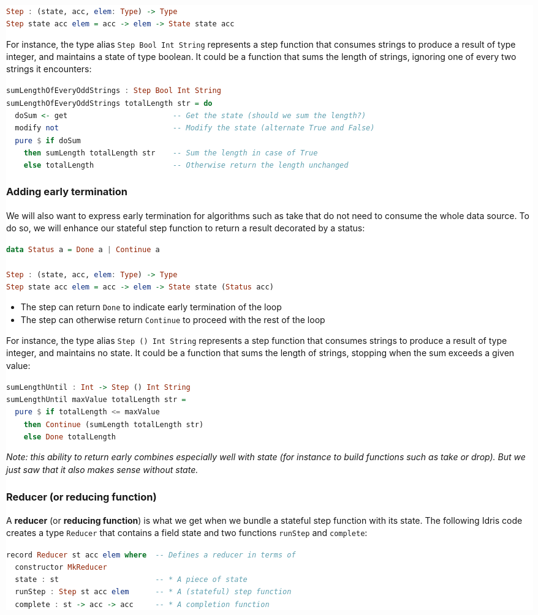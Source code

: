 ```haskell
Step : (state, acc, elem: Type) -> Type
Step state acc elem = acc -> elem -> State state acc
```

For instance, the type alias `Step Bool Int String` represents a step function that consumes strings to produce a result of type integer, and maintains a state of type boolean. It could be a function that sums the length of strings, ignoring one of every two strings it encounters:

```haskell
sumLengthOfEveryOddStrings : Step Bool Int String
sumLengthOfEveryOddStrings totalLength str = do
  doSum <- get                        -- Get the state (should we sum the length?)
  modify not                          -- Modify the state (alternate True and False)
  pure $ if doSum
    then sumLength totalLength str    -- Sum the length in case of True
    else totalLength                  -- Otherwise return the length unchanged
```

### Adding early termination

We will also want to express early termination for algorithms such as take that do not need to consume the whole data source. To do so, we will enhance our stateful step function to return a result decorated by a status:

```haskell
data Status a = Done a | Continue a

Step : (state, acc, elem: Type) -> Type
Step state acc elem = acc -> elem -> State state (Status acc)
```

* The step can return `Done` to indicate early termination of the loop
* The step can otherwise return `Continue` to proceed with the rest of the loop

For instance, the type alias `Step () Int String` represents a step function that consumes strings to produce a result of type integer, and maintains no state. It could be a function that sums the length of strings, stopping when the sum exceeds a given value:

```haskell
sumLengthUntil : Int -> Step () Int String
sumLengthUntil maxValue totalLength str =
  pure $ if totalLength <= maxValue
    then Continue (sumLength totalLength str)
    else Done totalLength
```

_Note: this ability to return early combines especially well with state (for instance to build functions such as take or drop). But we just saw that it also makes sense without state._

### Reducer (or reducing function)

A **reducer** (or **reducing function**) is what we get when we bundle a stateful step function with its state. The following Idris code creates a type `Reducer` that contains a field state and two functions `runStep` and `complete`:

```haskell
record Reducer st acc elem where  -- Defines a reducer in terms of
  constructor MkReducer           
  state : st                      -- * A piece of state
  runStep : Step st acc elem      -- * A (stateful) step function
  complete : st -> acc -> acc     -- * A completion function
```
